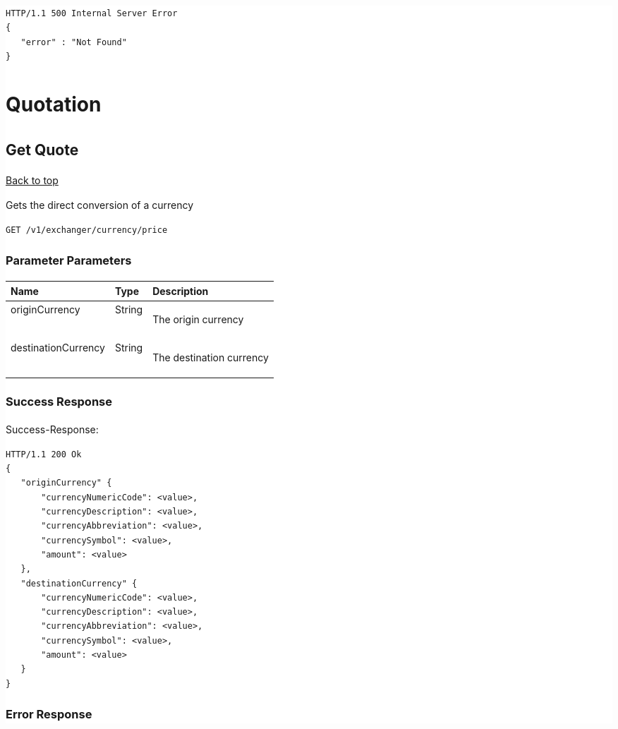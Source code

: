 ```
HTTP/1.1 500 Internal Server Error
{
   "error" : "Not Found"
}
```
# <a name='quotation'></a> Quotation

## <a name='get-quote'></a> Get Quote
[Back to top](#top)

<p>Gets the direct conversion of a currency</p>

	GET /v1/exchanger/currency/price





### Parameter Parameters

| Name     | Type       | Description                           |
|:---------|:-----------|:--------------------------------------|
|  originCurrency | String | <p>The origin currency</p>|
|  destinationCurrency | String | <p>The destination currency</p>|


### Success Response

Success-Response:

```
HTTP/1.1 200 Ok
{
   "originCurrency" {
       "currencyNumericCode": <value>,
       "currencyDescription": <value>,
       "currencyAbbreviation": <value>,
       "currencySymbol": <value>,
       "amount": <value>
   },
   "destinationCurrency" {
       "currencyNumericCode": <value>,
       "currencyDescription": <value>,
       "currencyAbbreviation": <value>,
       "currencySymbol": <value>,
       "amount": <value>
   }
}
```


### Error Response
